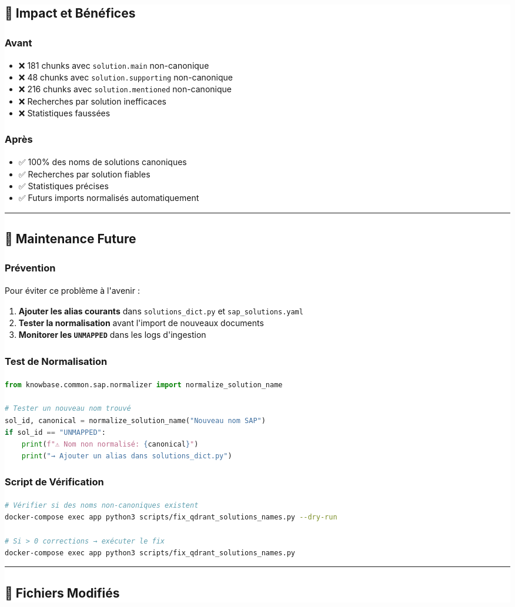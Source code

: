 
## 🎯 Impact et Bénéfices

### Avant
- ❌ 181 chunks avec `solution.main` non-canonique
- ❌ 48 chunks avec `solution.supporting` non-canonique
- ❌ 216 chunks avec `solution.mentioned` non-canonique
- ❌ Recherches par solution inefficaces
- ❌ Statistiques faussées

### Après
- ✅ 100% des noms de solutions canoniques
- ✅ Recherches par solution fiables
- ✅ Statistiques précises
- ✅ Futurs imports normalisés automatiquement

---

## 🔧 Maintenance Future

### Prévention
Pour éviter ce problème à l'avenir :

1. **Ajouter les alias courants** dans `solutions_dict.py` et `sap_solutions.yaml`
2. **Tester la normalisation** avant l'import de nouveaux documents
3. **Monitorer les `UNMAPPED`** dans les logs d'ingestion

### Test de Normalisation
```python
from knowbase.common.sap.normalizer import normalize_solution_name

# Tester un nouveau nom trouvé
sol_id, canonical = normalize_solution_name("Nouveau nom SAP")
if sol_id == "UNMAPPED":
    print(f"⚠️ Nom non normalisé: {canonical}")
    print("→ Ajouter un alias dans solutions_dict.py")
```

### Script de Vérification
```bash
# Vérifier si des noms non-canoniques existent
docker-compose exec app python3 scripts/fix_qdrant_solutions_names.py --dry-run

# Si > 0 corrections → exécuter le fix
docker-compose exec app python3 scripts/fix_qdrant_solutions_names.py
```

---

## 📝 Fichiers Modifiés
